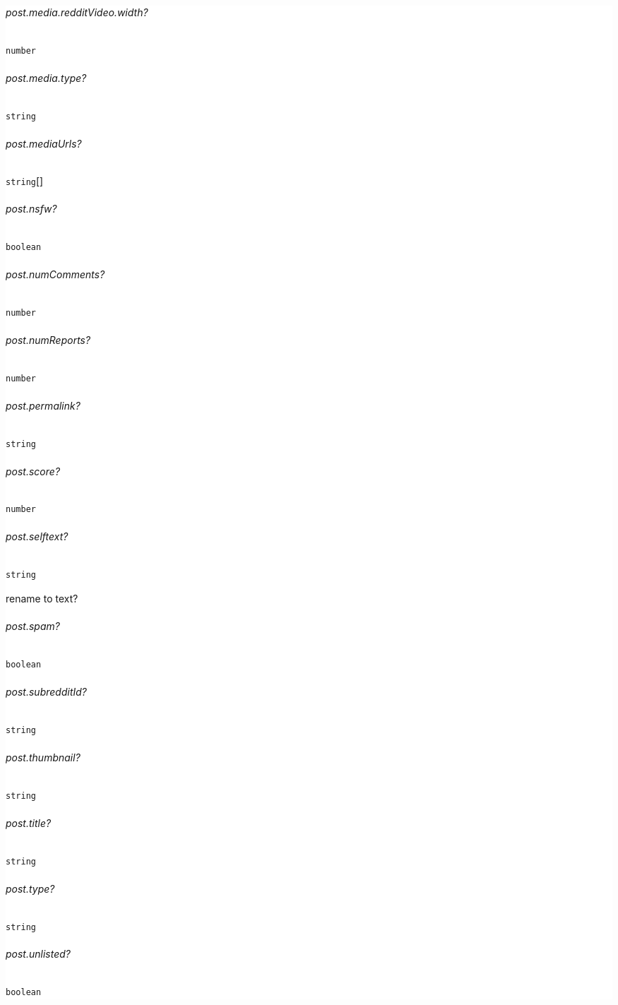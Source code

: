 ###### post.media.redditVideo.width?

`number`

###### post.media.type?

`string`

###### post.mediaUrls?

`string`[]

###### post.nsfw?

`boolean`

###### post.numComments?

`number`

###### post.numReports?

`number`

###### post.permalink?

`string`

###### post.score?

`number`

###### post.selftext?

`string`

rename to text?

###### post.spam?

`boolean`

###### post.subredditId?

`string`

###### post.thumbnail?

`string`

###### post.title?

`string`

###### post.type?

`string`

###### post.unlisted?

`boolean`
